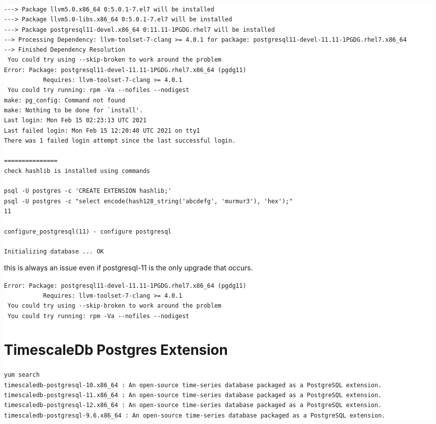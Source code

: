 ``` 
---> Package llvm5.0.x86_64 0:5.0.1-7.el7 will be installed
---> Package llvm5.0-libs.x86_64 0:5.0.1-7.el7 will be installed
---> Package postgresql11-devel.x86_64 0:11.11-1PGDG.rhel7 will be installed
--> Processing Dependency: llvm-toolset-7-clang >= 4.0.1 for package: postgresql11-devel-11.11-1PGDG.rhel7.x86_64
--> Finished Dependency Resolution
 You could try using --skip-broken to work around the problem
Error: Package: postgresql11-devel-11.11-1PGDG.rhel7.x86_64 (pgdg11)
           Requires: llvm-toolset-7-clang >= 4.0.1
 You could try running: rpm -Va --nofiles --nodigest
make: pg_config: Command not found
make: Nothing to be done for `install'.
Last login: Mon Feb 15 02:23:13 UTC 2021
Last failed login: Mon Feb 15 12:20:40 UTC 2021 on tty1
There was 1 failed login attempt since the last successful login.

===============
check hashlib is installed using commands

psql -U postgres -c 'CREATE EXTENSION hashlib;'
psql -U postgres -c "select encode(hash128_string('abcdefg', 'murmur3'), 'hex');"
11

configure_postgresql(11) - configure postgresql

Initializing database ... OK

```

this is always an issue even if postgresql-11 is the only upgrade that occurs.

``` 
Error: Package: postgresql11-devel-11.11-1PGDG.rhel7.x86_64 (pgdg11)
           Requires: llvm-toolset-7-clang >= 4.0.1
 You could try using --skip-broken to work around the problem
 You could try running: rpm -Va --nofiles --nodigest
```



# TimescaleDb Postgres Extension

```
yum search 
timescaledb-postgresql-10.x86_64 : An open-source time-series database packaged as a PostgreSQL extension.
timescaledb-postgresql-11.x86_64 : An open-source time-series database packaged as a PostgreSQL extension.
timescaledb-postgresql-12.x86_64 : An open-source time-series database packaged as a PostgreSQL extension.
timescaledb-postgresql-9.6.x86_64 : An open-source time-series database packaged as a PostgreSQL extension.

```
